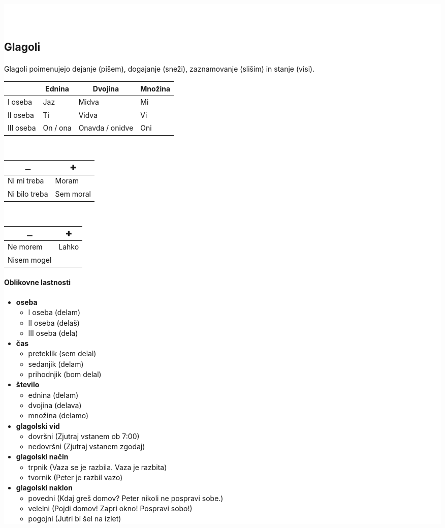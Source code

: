 <br><br>

## Glagoli

Glagoli poimenujejo dejanje (pišem), dogajanje (sneži), zaznamovanje (slišim) in stanje (visi).

| &nbsp;  |  Ednina  |     Dvojina     | Množina |
| ------- | -------- | --------------- | ------- |
| Ⅰ oseba | Jaz      | Midva           | Mi      |
| Ⅱ oseba | Ti       | Vidva           | Vi      |
| Ⅲ oseba | On / ona | Onavda / onidve | Oni     |

<br>

|       ⚊       |     ✚     |
| ------------- | --------- |
| Ni mi treba   | Moram     |
| Ni bilo treba | Sem moral |

<br>

|      ⚊      |   ✚    |
| ----------- | ------ |
| Ne morem    | Lahko  |
| Nisem mogel | &nbsp; |

#### Oblikovne lastnosti

- **oseba**
  - Ⅰ oseba (delam)
  - Ⅱ oseba (delaš)
  - Ⅲ oseba (dela)
- **čas**
  - preteklik (sem delal)
  - sedanjik (delam)
  - prihodnjik (bom delal)
- **število**
  - ednina (delam)
  - dvojina (delava)
  - množina (delamo)
- **glagolski vid**
  - dovršni (Zjutraj vstanem ob 7:00)
  - nedovršni (Zjutraj vstanem zgodaj)
- **glagolski način**
  - trpnik (Vaza se je razbila. Vaza je razbita)
  - tvornik (Peter je razbil vazo)
- **glagolski naklon**
  - povedni (Kdaj greš domov? Peter nikoli ne pospravi sobe.)
  - velelni (Pojdi domov! Zapri okno! Pospravi sobo!)
  - pogojni (Jutri bi šel na izlet)
